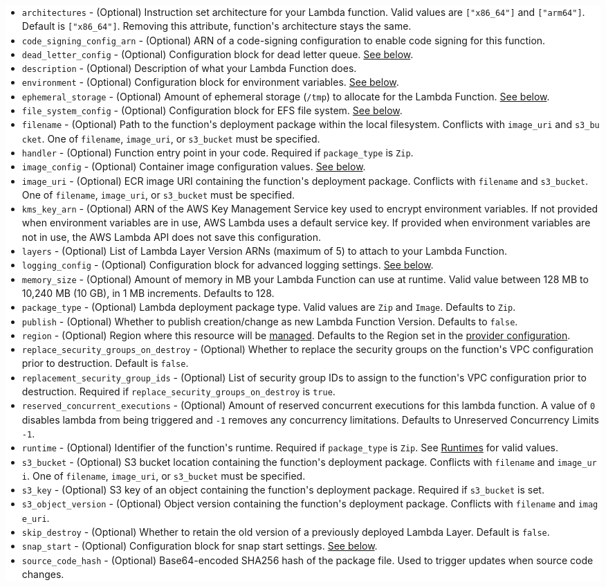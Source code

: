 * `architectures` - (Optional) Instruction set architecture for your Lambda function. Valid values are `["x86_64"]` and `["arm64"]`. Default is `["x86_64"]`. Removing this attribute, function's architecture stays the same.
* `code_signing_config_arn` - (Optional) ARN of a code-signing configuration to enable code signing for this function.
* `dead_letter_config` - (Optional) Configuration block for dead letter queue. [See below](#dead_letter_config-configuration-block).
* `description` - (Optional) Description of what your Lambda Function does.
* `environment` - (Optional) Configuration block for environment variables. [See below](#environment-configuration-block).
* `ephemeral_storage` - (Optional) Amount of ephemeral storage (`/tmp`) to allocate for the Lambda Function. [See below](#ephemeral_storage-configuration-block).
* `file_system_config` - (Optional) Configuration block for EFS file system. [See below](#file_system_config-configuration-block).
* `filename` - (Optional) Path to the function's deployment package within the local filesystem. Conflicts with `image_uri` and `s3_bucket`. One of `filename`, `image_uri`, or `s3_bucket` must be specified.
* `handler` - (Optional) Function entry point in your code. Required if `package_type` is `Zip`.
* `image_config` - (Optional) Container image configuration values. [See below](#image_config-configuration-block).
* `image_uri` - (Optional) ECR image URI containing the function's deployment package. Conflicts with `filename` and `s3_bucket`. One of `filename`, `image_uri`, or `s3_bucket` must be specified.
* `kms_key_arn` - (Optional) ARN of the AWS Key Management Service key used to encrypt environment variables. If not provided when environment variables are in use, AWS Lambda uses a default service key. If provided when environment variables are not in use, the AWS Lambda API does not save this configuration.
* `layers` - (Optional) List of Lambda Layer Version ARNs (maximum of 5) to attach to your Lambda Function.
* `logging_config` - (Optional) Configuration block for advanced logging settings. [See below](#logging_config-configuration-block).
* `memory_size` - (Optional) Amount of memory in MB your Lambda Function can use at runtime. Valid value between 128 MB to 10,240 MB (10 GB), in 1 MB increments. Defaults to 128.
* `package_type` - (Optional) Lambda deployment package type. Valid values are `Zip` and `Image`. Defaults to `Zip`.
* `publish` - (Optional) Whether to publish creation/change as new Lambda Function Version. Defaults to `false`.
* `region` - (Optional) Region where this resource will be [managed](https://docs.aws.amazon.com/general/latest/gr/rande.html#regional-endpoints). Defaults to the Region set in the [provider configuration](https://registry.terraform.io/providers/hashicorp/aws/latest/docs#aws-configuration-reference).
* `replace_security_groups_on_destroy` - (Optional) Whether to replace the security groups on the function's VPC configuration prior to destruction. Default is `false`.
* `replacement_security_group_ids` - (Optional) List of security group IDs to assign to the function's VPC configuration prior to destruction. Required if `replace_security_groups_on_destroy` is `true`.
* `reserved_concurrent_executions` - (Optional) Amount of reserved concurrent executions for this lambda function. A value of `0` disables lambda from being triggered and `-1` removes any concurrency limitations. Defaults to Unreserved Concurrency Limits `-1`.
* `runtime` - (Optional) Identifier of the function's runtime. Required if `package_type` is `Zip`. See [Runtimes](https://docs.aws.amazon.com/lambda/latest/dg/API_CreateFunction.html#SSS-CreateFunction-request-Runtime) for valid values.
* `s3_bucket` - (Optional) S3 bucket location containing the function's deployment package. Conflicts with `filename` and `image_uri`. One of `filename`, `image_uri`, or `s3_bucket` must be specified.
* `s3_key` - (Optional) S3 key of an object containing the function's deployment package. Required if `s3_bucket` is set.
* `s3_object_version` - (Optional) Object version containing the function's deployment package. Conflicts with `filename` and `image_uri`.
* `skip_destroy` - (Optional) Whether to retain the old version of a previously deployed Lambda Layer. Default is `false`.
* `snap_start` - (Optional) Configuration block for snap start settings. [See below](#snap_start-configuration-block).
* `source_code_hash` - (Optional) Base64-encoded SHA256 hash of the package file. Used to trigger updates when source code changes.